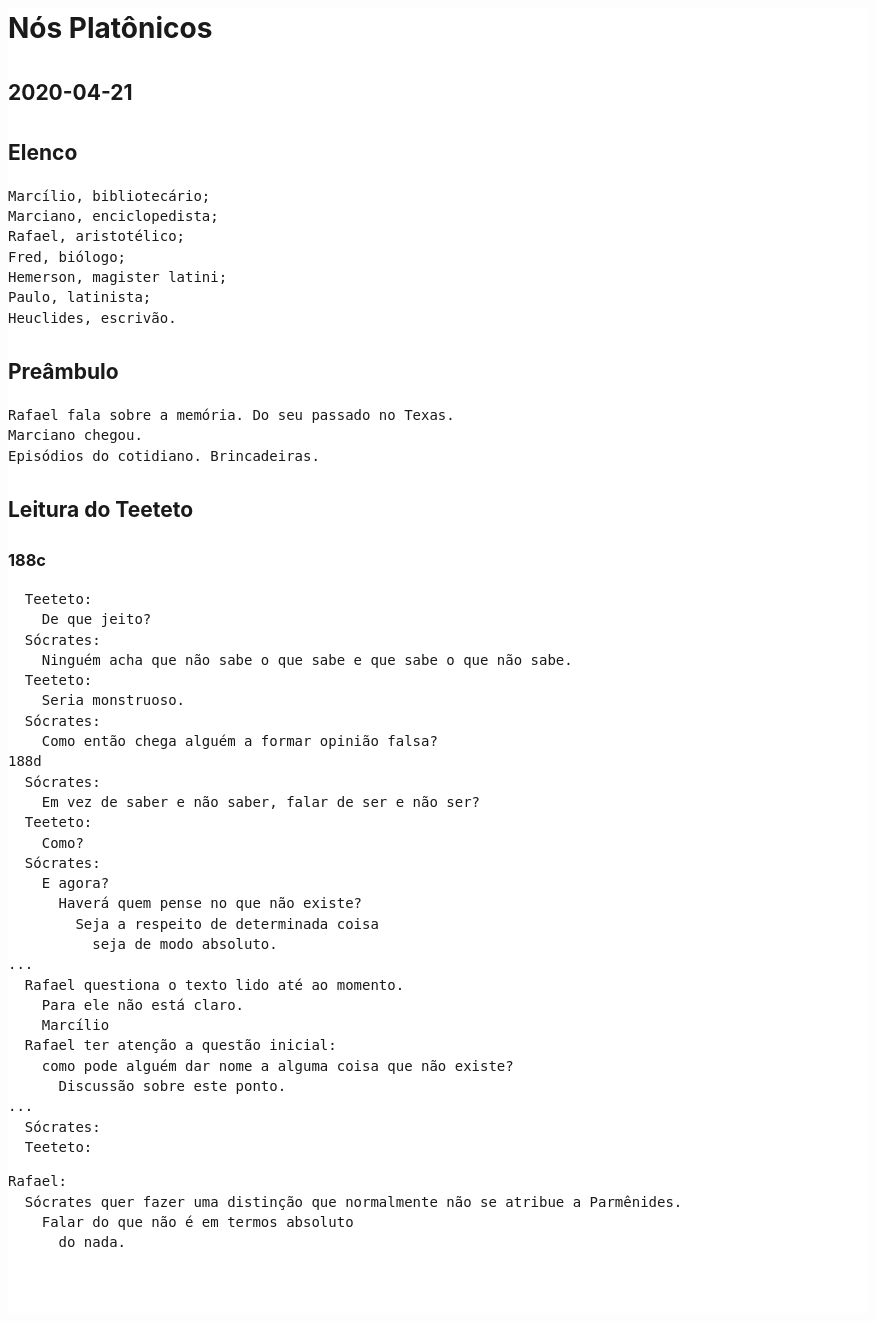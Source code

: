 # Nós Platônicos
## 2020-04-21

## Elenco
<pre>
Marcílio, bibliotecário;
Marciano, enciclopedista;
Rafael, aristotélico;
Fred, biólogo;
Hemerson, magister latini;
Paulo, latinista;
Heuclides, escrivão.
</pre>

## Preâmbulo
<pre>
Rafael fala sobre a memória. Do seu passado no Texas.
Marciano chegou.
Episódios do cotidiano. Brincadeiras.
</pre>

## Leitura do Teeteto
### 188c
<pre>
  Teeteto:
    De que jeito?
  Sócrates:
    Ninguém acha que não sabe o que sabe e que sabe o que não sabe.
  Teeteto:
    Seria monstruoso.
  Sócrates:
    Como então chega alguém a formar opinião falsa?
188d
  Sócrates:
    Em vez de saber e não saber, falar de ser e não ser?
  Teeteto:
    Como?
  Sócrates:
    E agora?
      Haverá quem pense no que não existe?
        Seja a respeito de determinada coisa
          seja de modo absoluto.
...
  Rafael questiona o texto lido até ao momento.
    Para ele não está claro.
    Marcílio
  Rafael ter atenção a questão inicial:
    como pode alguém dar nome a alguma coisa que não existe?
      Discussão sobre este ponto.
...
  Sócrates:
  Teeteto:
</pre>
<pre>
Rafael:
  Sócrates quer fazer uma distinção que normalmente não se atribue a Parmênides.
    Falar do que não é em termos absoluto
      do nada.